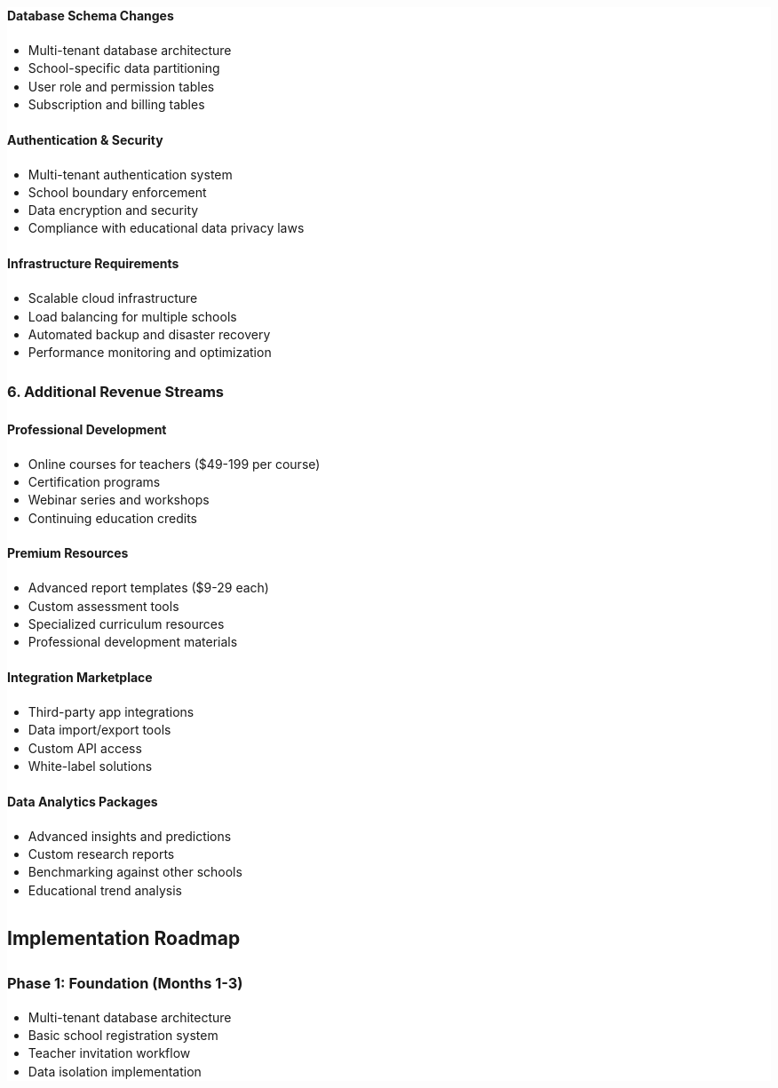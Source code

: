 #### Database Schema Changes
- Multi-tenant database architecture
- School-specific data partitioning
- User role and permission tables
- Subscription and billing tables

#### Authentication & Security
- Multi-tenant authentication system
- School boundary enforcement
- Data encryption and security
- Compliance with educational data privacy laws

#### Infrastructure Requirements
- Scalable cloud infrastructure
- Load balancing for multiple schools
- Automated backup and disaster recovery
- Performance monitoring and optimization

### 6. Additional Revenue Streams

#### Professional Development
- Online courses for teachers ($49-199 per course)
- Certification programs
- Webinar series and workshops
- Continuing education credits

#### Premium Resources
- Advanced report templates ($9-29 each)
- Custom assessment tools
- Specialized curriculum resources
- Professional development materials

#### Integration Marketplace
- Third-party app integrations
- Data import/export tools
- Custom API access
- White-label solutions

#### Data Analytics Packages
- Advanced insights and predictions
- Custom research reports
- Benchmarking against other schools
- Educational trend analysis

## Implementation Roadmap

### Phase 1: Foundation (Months 1-3)
- Multi-tenant database architecture
- Basic school registration system
- Teacher invitation workflow
- Data isolation implementation
